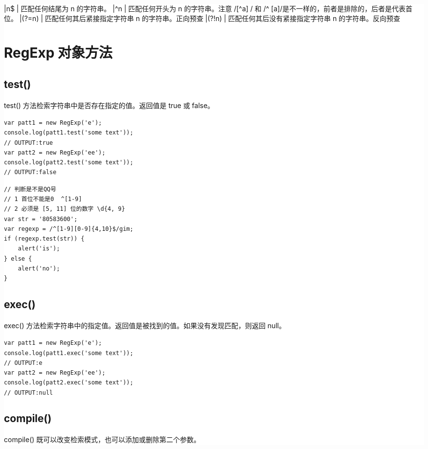 |n$	| 匹配任何结尾为 n 的字符串。
|^n	| 匹配任何开头为 n 的字符串。注意 /[^a] / 和 /^ [a]/是不一样的，前者是排除的，后者是代表首位。 
|(?=n)	| 匹配任何其后紧接指定字符串 n 的字符串。正向预查
|(?!n)	| 匹配任何其后没有紧接指定字符串 n 的字符串。反向预查

# RegExp 对象方法

## test()

test() 方法检索字符串中是否存在指定的值。返回值是 true 或 false。
```
var patt1 = new RegExp('e');
console.log(patt1.test('some text'));
// OUTPUT:true
var patt2 = new RegExp('ee');
console.log(patt2.test('some text'));
// OUTPUT:false

```

```
// 判断是不是QQ号
// 1 首位不能是0  ^[1-9]
// 2 必须是 [5, 11] 位的数字 \d{4, 9}
var str = '80583600';
var regexp = /^[1-9][0-9]{4,10}$/gim;
if (regexp.test(str)) {
    alert('is');
} else {
    alert('no');
}
```

## exec()

exec() 方法检索字符串中的指定值。返回值是被找到的值。如果没有发现匹配，则返回 null。

```
var patt1 = new RegExp('e');
console.log(patt1.exec('some text'));
// OUTPUT:e
var patt2 = new RegExp('ee');
console.log(patt2.exec('some text'));
// OUTPUT:null
```

## compile()

compile() 既可以改变检索模式，也可以添加或删除第二个参数。
